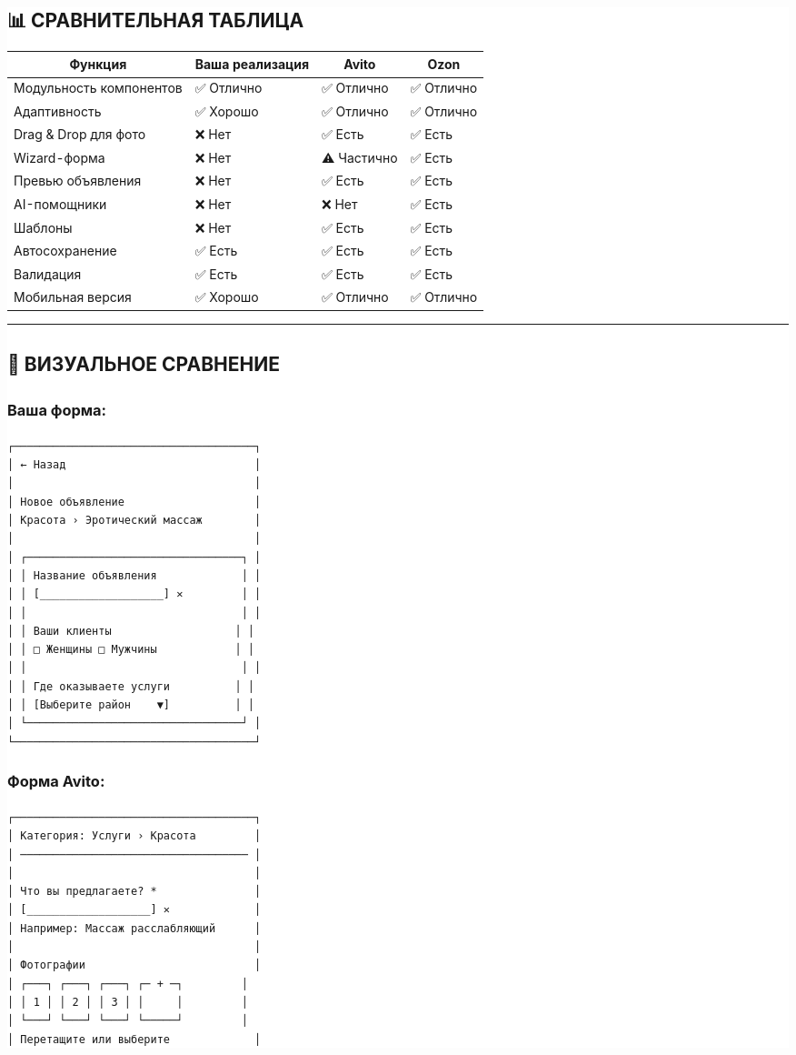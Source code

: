 
## 📊 СРАВНИТЕЛЬНАЯ ТАБЛИЦА

| Функция | Ваша реализация | Avito | Ozon |
|---------|----------------|-------|------|
| Модульность компонентов | ✅ Отлично | ✅ Отлично | ✅ Отлично |
| Адаптивность | ✅ Хорошо | ✅ Отлично | ✅ Отлично |
| Drag & Drop для фото | ❌ Нет | ✅ Есть | ✅ Есть |
| Wizard-форма | ❌ Нет | ⚠️ Частично | ✅ Есть |
| Превью объявления | ❌ Нет | ✅ Есть | ✅ Есть |
| AI-помощники | ❌ Нет | ❌ Нет | ✅ Есть |
| Шаблоны | ❌ Нет | ✅ Есть | ✅ Есть |
| Автосохранение | ✅ Есть | ✅ Есть | ✅ Есть |
| Валидация | ✅ Есть | ✅ Есть | ✅ Есть |
| Мобильная версия | ✅ Хорошо | ✅ Отлично | ✅ Отлично |

---

## 🎨 ВИЗУАЛЬНОЕ СРАВНЕНИЕ

### Ваша форма:
```
┌─────────────────────────────────────┐
│ ← Назад                             │
│                                     │
│ Новое объявление                    │
│ Красота › Эротический массаж        │
│                                     │
│ ┌─────────────────────────────────┐ │
│ │ Название объявления             │ │
│ │ [___________________] ✕         │ │
│ │                                 │ │
│ │ Ваши клиенты                   │ │
│ │ □ Женщины □ Мужчины            │ │
│ │                                 │ │
│ │ Где оказываете услуги          │ │
│ │ [Выберите район    ▼]          │ │
│ └─────────────────────────────────┘ │
└─────────────────────────────────────┘
```

### Форма Avito:
```
┌─────────────────────────────────────┐
│ Категория: Услуги › Красота         │
│ ─────────────────────────────────── │
│                                     │
│ Что вы предлагаете? *               │
│ [___________________] ✕             │
│ Например: Массаж расслабляющий      │
│                                     │
│ Фотографии                          │
│ ┌───┐ ┌───┐ ┌───┐ ┌─ + ─┐         │
│ │ 1 │ │ 2 │ │ 3 │ │     │         │
│ └───┘ └───┘ └───┘ └─────┘         │
│ Перетащите или выберите             │
```